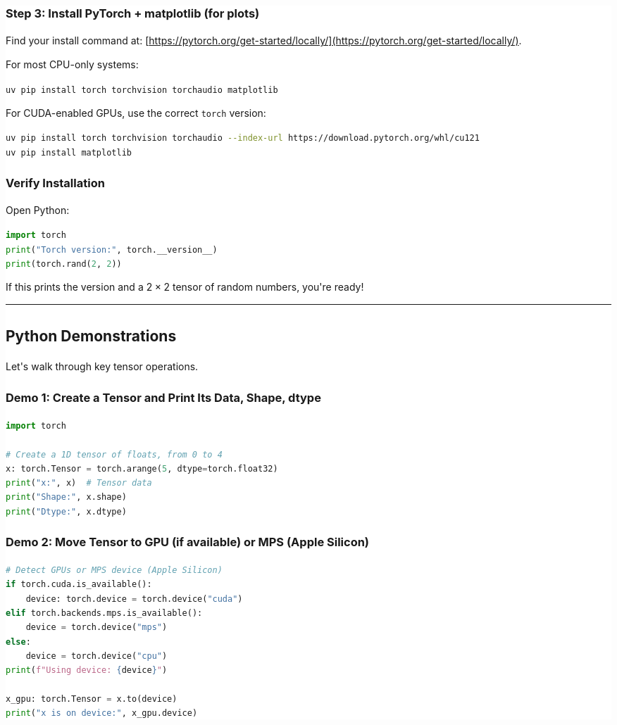 ### **Step 3:** Install PyTorch + matplotlib (for plots)

Find your install command at:
[https://pytorch.org/get-started/locally/](https://pytorch.org/get-started/locally/).

For most CPU-only systems:

```sh
uv pip install torch torchvision torchaudio matplotlib
```

For CUDA-enabled GPUs, use the correct `torch` version:

```sh
uv pip install torch torchvision torchaudio --index-url https://download.pytorch.org/whl/cu121
uv pip install matplotlib
```

### **Verify Installation**

Open Python:

```python
import torch
print("Torch version:", torch.__version__)
print(torch.rand(2, 2))
```

If this prints the version and a $2\times 2$ tensor of random numbers, you're
ready!

---

## Python Demonstrations

Let's walk through key tensor operations.

### **Demo 1: Create a Tensor and Print Its Data, Shape, dtype**

```python
import torch

# Create a 1D tensor of floats, from 0 to 4
x: torch.Tensor = torch.arange(5, dtype=torch.float32)
print("x:", x)  # Tensor data
print("Shape:", x.shape)
print("Dtype:", x.dtype)
```

### **Demo 2: Move Tensor to GPU (if available) or MPS (Apple Silicon)**

```python
# Detect GPUs or MPS device (Apple Silicon)
if torch.cuda.is_available():
    device: torch.device = torch.device("cuda")
elif torch.backends.mps.is_available():
    device = torch.device("mps")
else:
    device = torch.device("cpu")
print(f"Using device: {device}")

x_gpu: torch.Tensor = x.to(device)
print("x is on device:", x_gpu.device)
```
